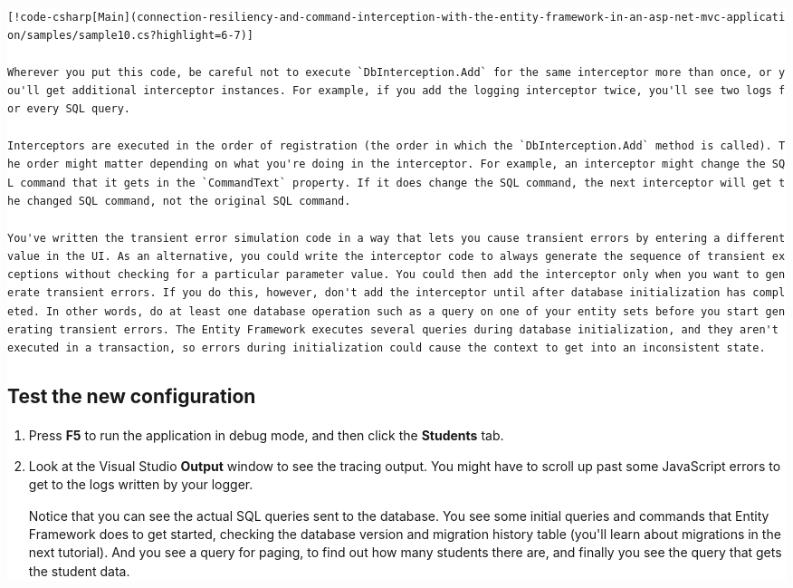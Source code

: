     [!code-csharp[Main](connection-resiliency-and-command-interception-with-the-entity-framework-in-an-asp-net-mvc-application/samples/sample10.cs?highlight=6-7)]

    Wherever you put this code, be careful not to execute `DbInterception.Add` for the same interceptor more than once, or you'll get additional interceptor instances. For example, if you add the logging interceptor twice, you'll see two logs for every SQL query.

    Interceptors are executed in the order of registration (the order in which the `DbInterception.Add` method is called). The order might matter depending on what you're doing in the interceptor. For example, an interceptor might change the SQL command that it gets in the `CommandText` property. If it does change the SQL command, the next interceptor will get the changed SQL command, not the original SQL command.

    You've written the transient error simulation code in a way that lets you cause transient errors by entering a different value in the UI. As an alternative, you could write the interceptor code to always generate the sequence of transient exceptions without checking for a particular parameter value. You could then add the interceptor only when you want to generate transient errors. If you do this, however, don't add the interceptor until after database initialization has completed. In other words, do at least one database operation such as a query on one of your entity sets before you start generating transient errors. The Entity Framework executes several queries during database initialization, and they aren't executed in a transaction, so errors during initialization could cause the context to get into an inconsistent state.

## Test the new configuration

1. Press **F5** to run the application in debug mode, and then click the **Students** tab.
2. Look at the Visual Studio **Output** window to see the tracing output. You might have to scroll up past some JavaScript errors to get to the logs written by your logger.

    Notice that you can see the actual SQL queries sent to the database. You see some initial queries and commands that Entity Framework does to get started, checking the database version and migration history table (you'll learn about migrations in the next tutorial). And you see a query for paging, to find out how many students there are, and finally you see the query that gets the student data.
